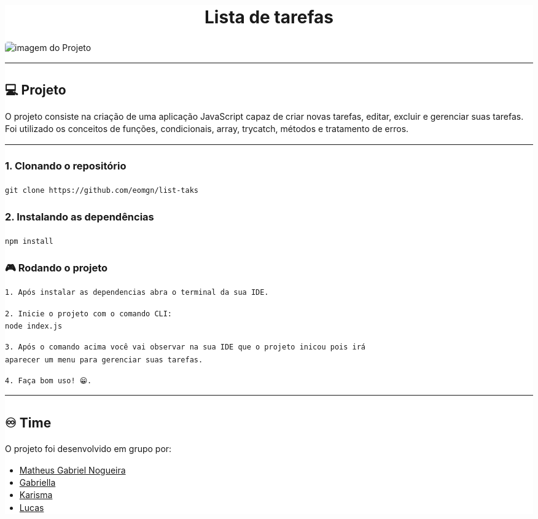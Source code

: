 <h1 align="center">Lista de tarefas</h1>

  <img style="border-radius: 5px" alt="imagem do Projeto" src="./img.png" width="100%">

---

## 💻 Projeto

O projeto consiste na criação de uma aplicação JavaScript capaz de criar novas tarefas, editar, excluir e gerenciar suas tarefas. Foi utilizado os conceitos de funções, condicionais, array, trycatch, métodos e tratamento de erros.

---

### 1. Clonando o repositório

```
git clone https://github.com/eomgn/list-taks
```

### 2. Instalando as dependências

```
npm install
```

### 🎮 Rodando o projeto

```
1. Após instalar as dependencias abra o terminal da sua IDE.
```

```
2. Inicie o projeto com o comando CLI:
node index.js
```

```
3. Após o comando acima você vai observar na sua IDE que o projeto inicou pois irá
aparecer um menu para gerenciar suas tarefas.
```

```
4. Faça bom uso! 😁.
```

---

## ♾️ Time

O projeto foi desenvolvido em grupo por:

-   [Matheus Gabriel Nogueira](https://github.com/eomgn)
-   [Gabriella](https://github.com/eomgn)
-   [Karisma](https://github.com/karismasousa)
-   [Lucas](https://github.com/eomgn)
